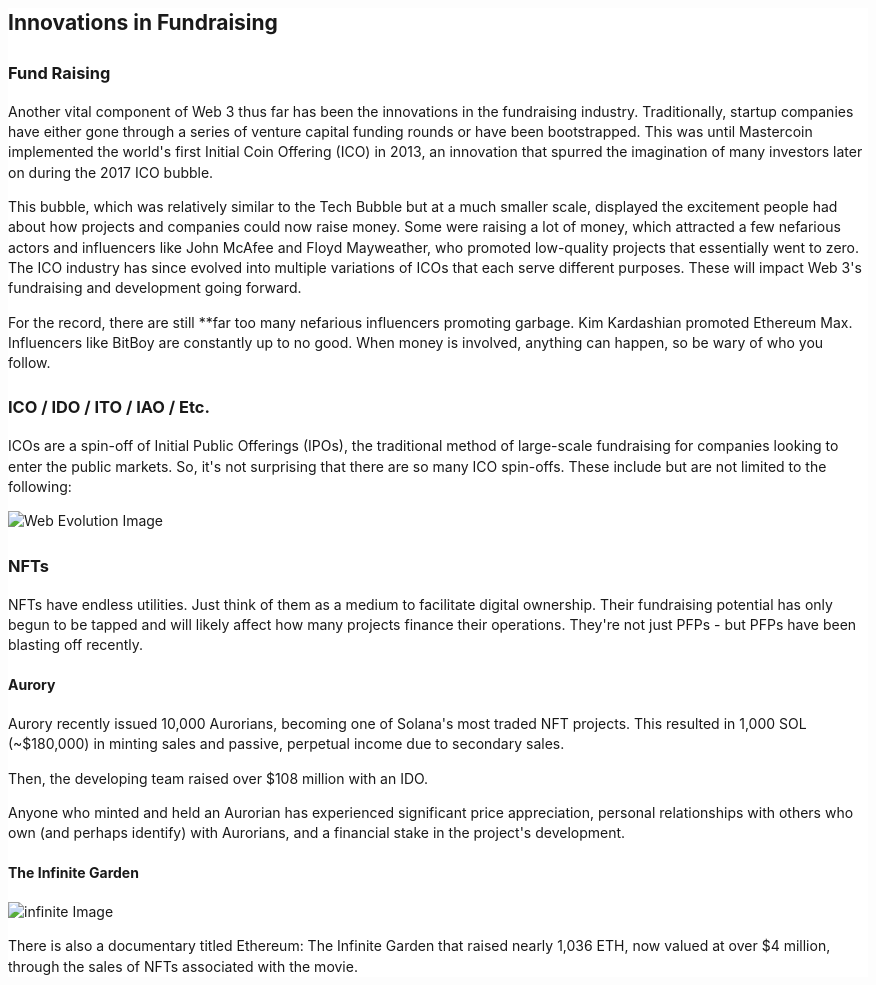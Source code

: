 ## Innovations in Fundraising

### Fund Raising

Another vital component of Web 3 thus far has been the innovations in the fundraising industry. Traditionally, startup companies have either gone through a series of venture capital funding rounds or have been bootstrapped. This was until Mastercoin implemented the world's first Initial Coin Offering (ICO) in 2013, an innovation that spurred the imagination of many investors later on during the 2017 ICO bubble.

This bubble, which was relatively similar to the Tech Bubble but at a much smaller scale, displayed the excitement people had about how projects and companies could now raise money. Some were raising a lot of money, which attracted a few nefarious actors and influencers like John McAfee and Floyd Mayweather, who promoted low-quality projects that essentially went to zero. The ICO industry has since evolved into multiple variations of ICOs that each serve different purposes. These will impact Web 3's fundraising and development going forward.

For the record, there are still \*\*far too many nefarious influencers promoting garbage. Kim Kardashian promoted Ethereum Max. Influencers like BitBoy are constantly up to no good. When money is involved, anything can happen, so be wary of who you follow.

### ICO / IDO / ITO / IAO / Etc.

ICOs are a spin-off of Initial Public Offerings (IPOs), the traditional method of large-scale fundraising for companies looking to enter the public markets. So, it's not surprising that there are so many ICO spin-offs. These include but are not limited to the following:

![Web Evolution Image](/images/web-3-0.webp)

### NFTs

NFTs have endless utilities. Just think of them as a medium to facilitate digital ownership. Their fundraising potential has only begun to be tapped and will likely affect how many projects finance their operations. They're not just PFPs - but PFPs have been blasting off recently.

#### Aurory

Aurory recently issued 10,000 Aurorians, becoming one of Solana's most traded NFT projects. This resulted in 1,000 SOL (~$180,000) in minting sales and passive, perpetual income due to secondary sales.

Then, the developing team raised over $108 million with an IDO.

Anyone who minted and held an Aurorian has experienced significant price appreciation, personal relationships with others who own (and perhaps identify) with Aurorians, and a financial stake in the project's development.

#### The Infinite Garden

![infinite Image](/images/web-3-2.webp)

There is also a documentary titled Ethereum: The Infinite Garden that raised nearly 1,036 ETH, now valued at over $4 million, through the sales of NFTs associated with the movie.
